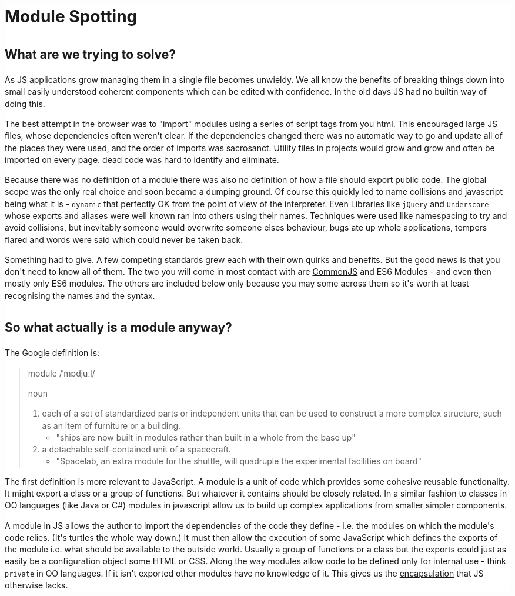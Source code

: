 # Module Spotting

## What are we trying to solve?

As JS applications grow managing them in a single file becomes unwieldy. We all know the benefits of breaking things down into small easily understood coherent components which can be edited with confidence. In the old days JS had no builtin way of doing this.

The best attempt in the browser was to "import" modules using a series of script tags from you html. This encouraged large JS files, whose dependencies often weren't clear. If the dependencies changed there was no automatic way to go and update all of the places they were used, and the order of imports was sacrosanct. Utility files in projects would grow and grow and often be imported on every page. dead code was hard to identify and eliminate.

Because there was no definition of a module there was also no definition of how a file should export public code. The global scope was the only real choice and soon became a dumping ground. Of course this quickly led to name collisions and javascript being what it is - `dynamic` that perfectly OK from the point of view of the interpreter. Even Libraries like `jQuery` and `Underscore` whose exports and aliases were well known ran into others using their names. Techniques were used like namespacing to try and avoid collisions, but inevitably someone would overwrite someone elses behaviour, bugs ate up whole applications, tempers flared and words were said which could never be taken back.

Something had to give. A few competing standards grew each with their own quirks and benefits. But the good news is that you don't need to know all of them. The two you will come in most contact with are [CommonJS](#commonjs) and ES6 Modules - and even then mostly only ES6 modules. The others are included below only because you may some across them so it's worth at least recognising the names and the syntax.

## So what actually is a module anyway?

The Google definition is:

> module
> /ˈmɒdjuːl/
>
> noun
>
> 1. each of a set of standardized parts or independent units that can be used to construct a more complex structure, such as an item of furniture or a building.
>    - "ships are now built in modules rather than built in a whole from the base up"
> 2. a detachable self-contained unit of a spacecraft.
>    - "Spacelab, an extra module for the shuttle, will quadruple the experimental facilities on board"

The first definition is more relevant to JavaScript. A module is a unit of code which provides some cohesive reusable functionality. It might export a class or a group of functions. But whatever it contains should be closely related. In a similar fashion to classes in OO languages (like Java or C#) modules in javascript allow us to build up complex applications from smaller simpler components.

A module in JS allows the author to import the dependencies of the code they define - i.e. the modules on which the module's code relies. (It's turtles the whole way down.) It must then allow the execution of some JavaScript which defines the exports of the module i.e. what should be available to the outside world. Usually a group of functions or a class but the exports could just as easily be a configuration object some HTML or CSS. Along the way modules allow code to be defined only for internal use - think `private` in OO languages. If it isn't exported other modules have no knowledge of it. This gives us the [encapsulation](https://en.wikipedia.org/wiki/Encapsulation_(computer_programming)) that JS otherwise lacks.
